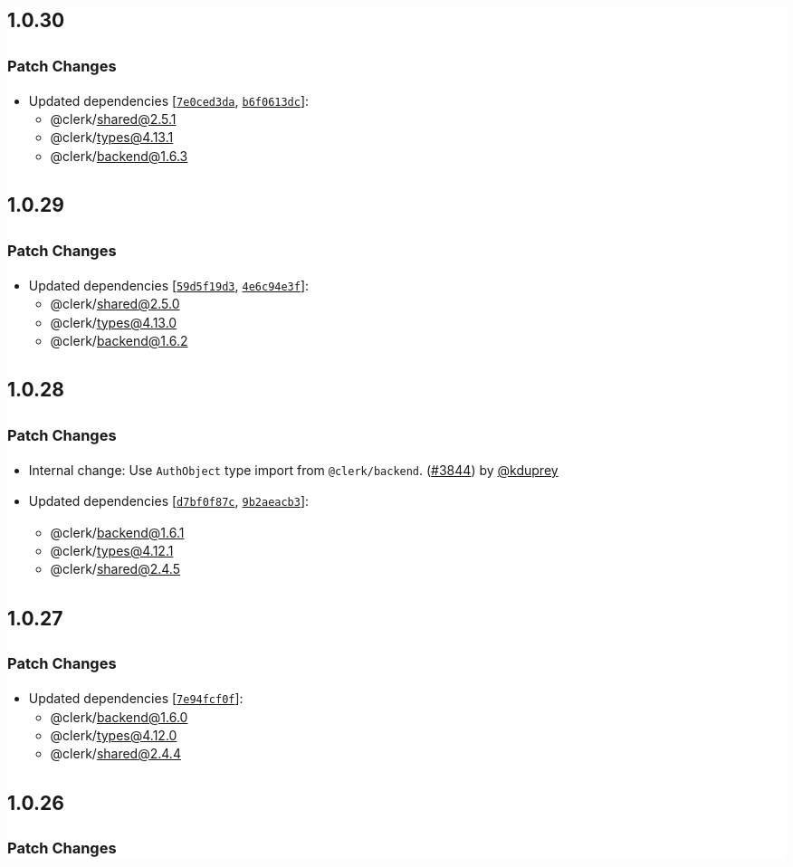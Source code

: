 ## 1.0.30

### Patch Changes

- Updated dependencies [[`7e0ced3da`](https://github.com/clerk/javascript/commit/7e0ced3da94f41056bc4445d163d3b615afb6ab1), [`b6f0613dc`](https://github.com/clerk/javascript/commit/b6f0613dc9d8b0bab41cfabbaa8621b126e3bdf5)]:
  - @clerk/shared@2.5.1
  - @clerk/types@4.13.1
  - @clerk/backend@1.6.3

## 1.0.29

### Patch Changes

- Updated dependencies [[`59d5f19d3`](https://github.com/clerk/javascript/commit/59d5f19d333bf4a35c244886e93b4368e215225c), [`4e6c94e3f`](https://github.com/clerk/javascript/commit/4e6c94e3f4cc92cbba8bddcd2b90fcc9cfb83763)]:
  - @clerk/shared@2.5.0
  - @clerk/types@4.13.0
  - @clerk/backend@1.6.2

## 1.0.28

### Patch Changes

- Internal change: Use `AuthObject` type import from `@clerk/backend`. ([#3844](https://github.com/clerk/javascript/pull/3844)) by [@kduprey](https://github.com/kduprey)

- Updated dependencies [[`d7bf0f87c`](https://github.com/clerk/javascript/commit/d7bf0f87c4c50bc19d2796bca32bd694046a23b0), [`9b2aeacb3`](https://github.com/clerk/javascript/commit/9b2aeacb32fff7c300bda458636a1cc81a42ee7b)]:
  - @clerk/backend@1.6.1
  - @clerk/types@4.12.1
  - @clerk/shared@2.4.5

## 1.0.27

### Patch Changes

- Updated dependencies [[`7e94fcf0f`](https://github.com/clerk/javascript/commit/7e94fcf0fcbee8842a54f7931c45190370aa870d)]:
  - @clerk/backend@1.6.0
  - @clerk/types@4.12.0
  - @clerk/shared@2.4.4

## 1.0.26

### Patch Changes
